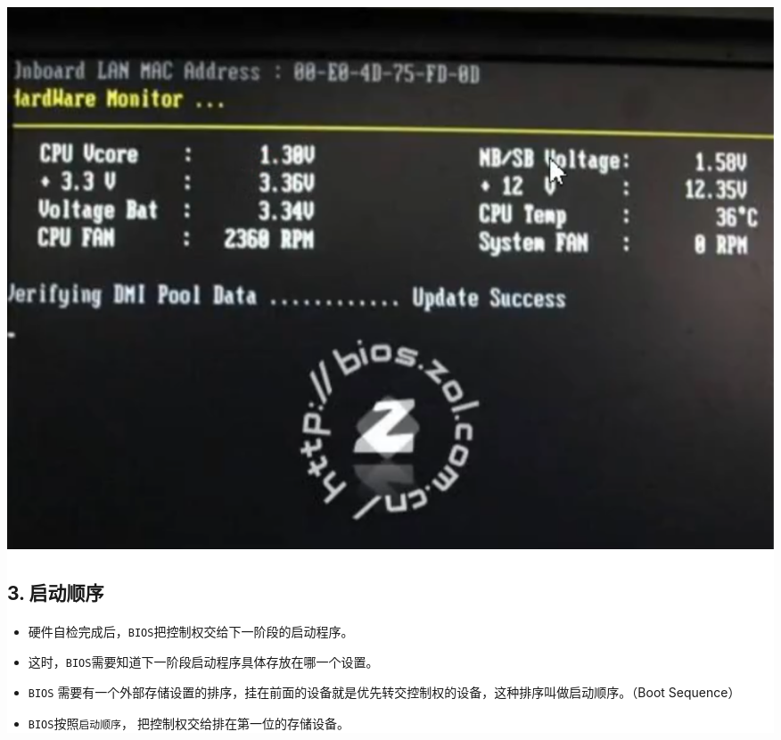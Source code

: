 ![分区表](../images/linux-wself.png)

## 3. 启动顺序

- 硬件自检完成后，`BIOS`把控制权交给下一阶段的启动程序。

- 这时，`BIOS`需要知道下一阶段启动程序具体存放在哪一个设置。

- `BIOS` 需要有一个外部存储设置的排序，挂在前面的设备就是优先转交控制权的设备，这种排序叫做启动顺序。（Boot Sequence）

- `BIOS`按照`启动顺序`， 把控制权交给排在第一位的存储设备。
